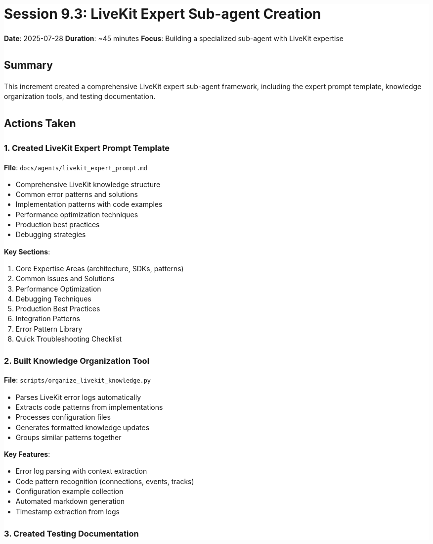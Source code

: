 # Session 9.3: LiveKit Expert Sub-agent Creation

**Date**: 2025-07-28
**Duration**: ~45 minutes
**Focus**: Building a specialized sub-agent with LiveKit expertise

## Summary

This increment created a comprehensive LiveKit expert sub-agent framework, including the expert prompt template, knowledge organization tools, and testing documentation.

## Actions Taken

### 1. Created LiveKit Expert Prompt Template

**File**: `docs/agents/livekit_expert_prompt.md`
- Comprehensive LiveKit knowledge structure
- Common error patterns and solutions
- Implementation patterns with code examples
- Performance optimization techniques
- Production best practices
- Debugging strategies

**Key Sections**:
1. Core Expertise Areas (architecture, SDKs, patterns)
2. Common Issues and Solutions
3. Performance Optimization
4. Debugging Techniques
5. Production Best Practices
6. Integration Patterns
7. Error Pattern Library
8. Quick Troubleshooting Checklist

### 2. Built Knowledge Organization Tool

**File**: `scripts/organize_livekit_knowledge.py`
- Parses LiveKit error logs automatically
- Extracts code patterns from implementations
- Processes configuration files
- Generates formatted knowledge updates
- Groups similar patterns together

**Key Features**:
- Error log parsing with context extraction
- Code pattern recognition (connections, events, tracks)
- Configuration example collection
- Automated markdown generation
- Timestamp extraction from logs

### 3. Created Testing Documentation
